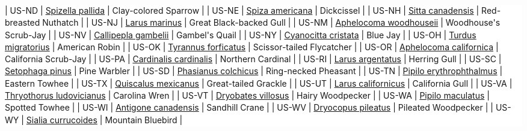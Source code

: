 | US-ND | [Spizella pallida](https://en.wikipedia.org/wiki/Spizella_pallida) | Clay-colored Sparrow |
| US-NE | [Spiza americana](https://en.wikipedia.org/wiki/Spiza_americana) | Dickcissel |
| US-NH | [Sitta canadensis](https://en.wikipedia.org/wiki/Sitta_canadensis) | Red-breasted Nuthatch |
| US-NJ | [Larus marinus](https://en.wikipedia.org/wiki/Larus_marinus) | Great Black-backed Gull |
| US-NM | [Aphelocoma woodhouseii](https://en.wikipedia.org/wiki/Aphelocoma_woodhouseii) | Woodhouse's Scrub-Jay |
| US-NV | [Callipepla gambelii](https://en.wikipedia.org/wiki/Callipepla_gambelii) | Gambel's Quail |
| US-NY | [Cyanocitta cristata](https://en.wikipedia.org/wiki/Cyanocitta_cristata) | Blue Jay |
| US-OH | [Turdus migratorius](https://en.wikipedia.org/wiki/Turdus_migratorius) | American Robin |
| US-OK | [Tyrannus forficatus](https://en.wikipedia.org/wiki/Tyrannus_forficatus) | Scissor-tailed Flycatcher |
| US-OR | [Aphelocoma californica](https://en.wikipedia.org/wiki/Aphelocoma_californica) | California Scrub-Jay |
| US-PA | [Cardinalis cardinalis](https://en.wikipedia.org/wiki/Cardinalis_cardinalis) | Northern Cardinal |
| US-RI | [Larus argentatus](https://en.wikipedia.org/wiki/Larus_argentatus) | Herring Gull |
| US-SC | [Setophaga pinus](https://en.wikipedia.org/wiki/Setophaga_pinus) | Pine Warbler |
| US-SD | [Phasianus colchicus](https://en.wikipedia.org/wiki/Phasianus_colchicus) | Ring-necked Pheasant |
| US-TN | [Pipilo erythrophthalmus](https://en.wikipedia.org/wiki/Pipilo_erythrophthalmus) | Eastern Towhee |
| US-TX | [Quiscalus mexicanus](https://en.wikipedia.org/wiki/Quiscalus_mexicanus) | Great-tailed Grackle |
| US-UT | [Larus californicus](https://en.wikipedia.org/wiki/Larus_californicus) | California Gull |
| US-VA | [Thryothorus ludovicianus](https://en.wikipedia.org/wiki/Thryothorus_ludovicianus) | Carolina Wren |
| US-VT | [Dryobates villosus](https://en.wikipedia.org/wiki/Dryobates_villosus) | Hairy Woodpecker |
| US-WA | [Pipilo maculatus](https://en.wikipedia.org/wiki/Pipilo_maculatus) | Spotted Towhee |
| US-WI | [Antigone canadensis](https://en.wikipedia.org/wiki/Antigone_canadensis) | Sandhill Crane |
| US-WV | [Dryocopus pileatus](https://en.wikipedia.org/wiki/Dryocopus_pileatus) | Pileated Woodpecker |
| US-WY | [Sialia currucoides](https://en.wikipedia.org/wiki/Sialia_currucoides) | Mountain Bluebird |
